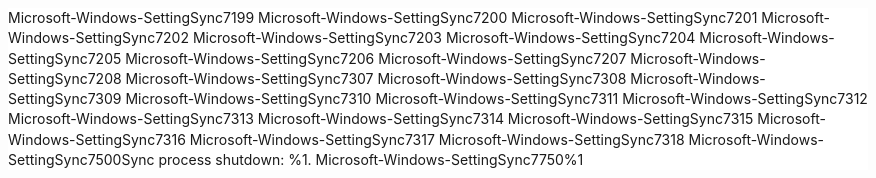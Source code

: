 <tr><td>Microsoft-Windows-SettingSync</td><td>7199</td><td></td></tr>
<tr><td>Microsoft-Windows-SettingSync</td><td>7200</td><td></td></tr>
<tr><td>Microsoft-Windows-SettingSync</td><td>7201</td><td></td></tr>
<tr><td>Microsoft-Windows-SettingSync</td><td>7202</td><td></td></tr>
<tr><td>Microsoft-Windows-SettingSync</td><td>7203</td><td></td></tr>
<tr><td>Microsoft-Windows-SettingSync</td><td>7204</td><td></td></tr>
<tr><td>Microsoft-Windows-SettingSync</td><td>7205</td><td></td></tr>
<tr><td>Microsoft-Windows-SettingSync</td><td>7206</td><td></td></tr>
<tr><td>Microsoft-Windows-SettingSync</td><td>7207</td><td></td></tr>
<tr><td>Microsoft-Windows-SettingSync</td><td>7208</td><td></td></tr>
<tr><td>Microsoft-Windows-SettingSync</td><td>7307</td><td></td></tr>
<tr><td>Microsoft-Windows-SettingSync</td><td>7308</td><td></td></tr>
<tr><td>Microsoft-Windows-SettingSync</td><td>7309</td><td></td></tr>
<tr><td>Microsoft-Windows-SettingSync</td><td>7310</td><td></td></tr>
<tr><td>Microsoft-Windows-SettingSync</td><td>7311</td><td></td></tr>
<tr><td>Microsoft-Windows-SettingSync</td><td>7312</td><td></td></tr>
<tr><td>Microsoft-Windows-SettingSync</td><td>7313</td><td></td></tr>
<tr><td>Microsoft-Windows-SettingSync</td><td>7314</td><td></td></tr>
<tr><td>Microsoft-Windows-SettingSync</td><td>7315</td><td></td></tr>
<tr><td>Microsoft-Windows-SettingSync</td><td>7316</td><td></td></tr>
<tr><td>Microsoft-Windows-SettingSync</td><td>7317</td><td></td></tr>
<tr><td>Microsoft-Windows-SettingSync</td><td>7318</td><td></td></tr>
<tr><td>Microsoft-Windows-SettingSync</td><td>7500</td><td>Sync process shutdown: %1.</td></tr>
<tr><td>Microsoft-Windows-SettingSync</td><td>7750</td><td>%1</td></tr>
</table>

